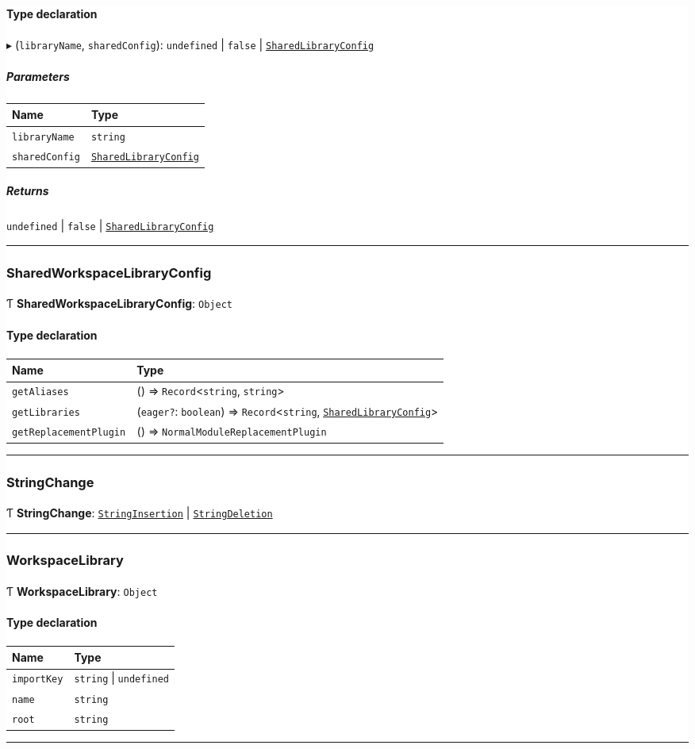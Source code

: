 #### Type declaration

▸ (`libraryName`, `sharedConfig`): `undefined` \| `false` \| [`SharedLibraryConfig`](../../devkit/index#sharedlibraryconfig)

##### Parameters

| Name           | Type                                                            |
| :------------- | :-------------------------------------------------------------- |
| `libraryName`  | `string`                                                        |
| `sharedConfig` | [`SharedLibraryConfig`](../../devkit/index#sharedlibraryconfig) |

##### Returns

`undefined` \| `false` \| [`SharedLibraryConfig`](../../devkit/index#sharedlibraryconfig)

---

### SharedWorkspaceLibraryConfig

Ƭ **SharedWorkspaceLibraryConfig**: `Object`

#### Type declaration

| Name                   | Type                                                                                                          |
| :--------------------- | :------------------------------------------------------------------------------------------------------------ |
| `getAliases`           | () => `Record`<`string`, `string`\>                                                                           |
| `getLibraries`         | (`eager?`: `boolean`) => `Record`<`string`, [`SharedLibraryConfig`](../../devkit/index#sharedlibraryconfig)\> |
| `getReplacementPlugin` | () => `NormalModuleReplacementPlugin`                                                                         |

---

### StringChange

Ƭ **StringChange**: [`StringInsertion`](../../devkit/index#stringinsertion) \| [`StringDeletion`](../../devkit/index#stringdeletion)

---

### WorkspaceLibrary

Ƭ **WorkspaceLibrary**: `Object`

#### Type declaration

| Name        | Type                    |
| :---------- | :---------------------- |
| `importKey` | `string` \| `undefined` |
| `name`      | `string`                |
| `root`      | `string`                |

---